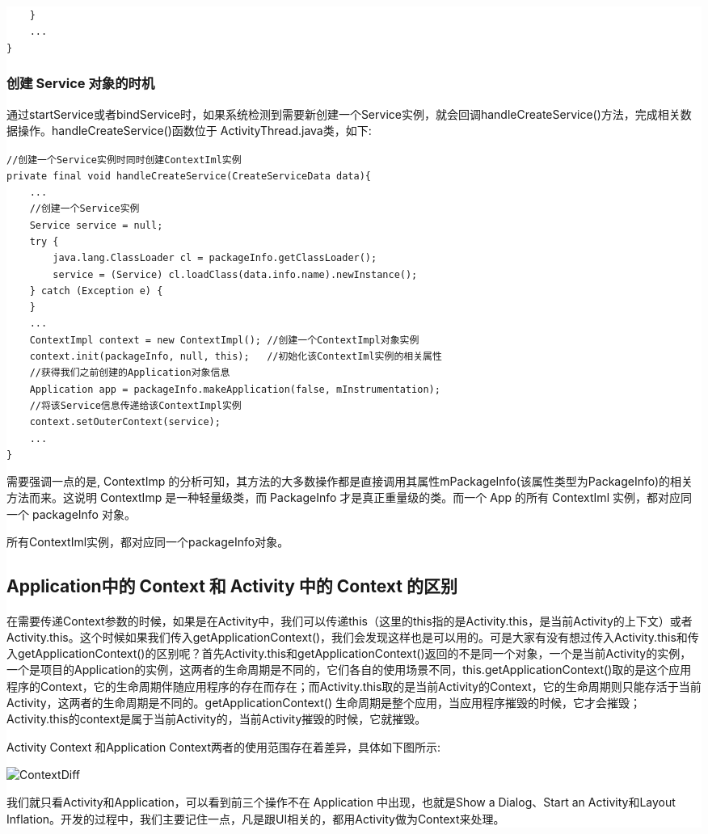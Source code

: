 ```
    }
    ...    
}
```

###  创建 Service 对象的时机
    
通过startService或者bindService时，如果系统检测到需要新创建一个Service实例，就会回调handleCreateService()方法，完成相关数据操作。handleCreateService()函数位于 ActivityThread.java类，如下:

```
//创建一个Service实例时同时创建ContextIml实例
private final void handleCreateService(CreateServiceData data){
    ...
    //创建一个Service实例
    Service service = null;
    try {
        java.lang.ClassLoader cl = packageInfo.getClassLoader();
        service = (Service) cl.loadClass(data.info.name).newInstance();
    } catch (Exception e) {
    }
    ...
    ContextImpl context = new ContextImpl(); //创建一个ContextImpl对象实例
    context.init(packageInfo, null, this);   //初始化该ContextIml实例的相关属性
    //获得我们之前创建的Application对象信息
    Application app = packageInfo.makeApplication(false, mInstrumentation);
    //将该Service信息传递给该ContextImpl实例
    context.setOuterContext(service);
    ...
}
```

需要强调一点的是, ContextImp 的分析可知，其方法的大多数操作都是直接调用其属性mPackageInfo(该属性类型为PackageInfo)的相关方法而来。这说明 ContextImp 是一种轻量级类，而 PackageInfo 才是真正重量级的类。而一个 App 的所有 ContextIml 实例，都对应同一个 packageInfo 对象。

所有ContextIml实例，都对应同一个packageInfo对象。

## Application中的 Context 和 Activity 中的 Context 的区别 

在需要传递Context参数的时候，如果是在Activity中，我们可以传递this（这里的this指的是Activity.this，是当前Activity的上下文）或者Activity.this。这个时候如果我们传入getApplicationContext()，我们会发现这样也是可以用的。可是大家有没有想过传入Activity.this和传入getApplicationContext()的区别呢？首先Activity.this和getApplicationContext()返回的不是同一个对象，一个是当前Activity的实例，一个是项目的Application的实例，这两者的生命周期是不同的，它们各自的使用场景不同，this.getApplicationContext()取的是这个应用程序的Context，它的生命周期伴随应用程序的存在而存在；而Activity.this取的是当前Activity的Context，它的生命周期则只能存活于当前Activity，这两者的生命周期是不同的。getApplicationContext() 生命周期是整个应用，当应用程序摧毁的时候，它才会摧毁；Activity.this的context是属于当前Activity的，当前Activity摧毁的时候，它就摧毁。

Activity Context 和Application Context两者的使用范围存在着差异，具体如下图所示:

![ContextDiff](https://github.com/xianfeng92/android-code-read/blob/master/images/contextDiff.png)

我们就只看Activity和Application，可以看到前三个操作不在 Application 中出现，也就是Show a Dialog、Start an Activity和Layout Inflation。开发的过程中，我们主要记住一点，凡是跟UI相关的，都用Activity做为Context来处理。
